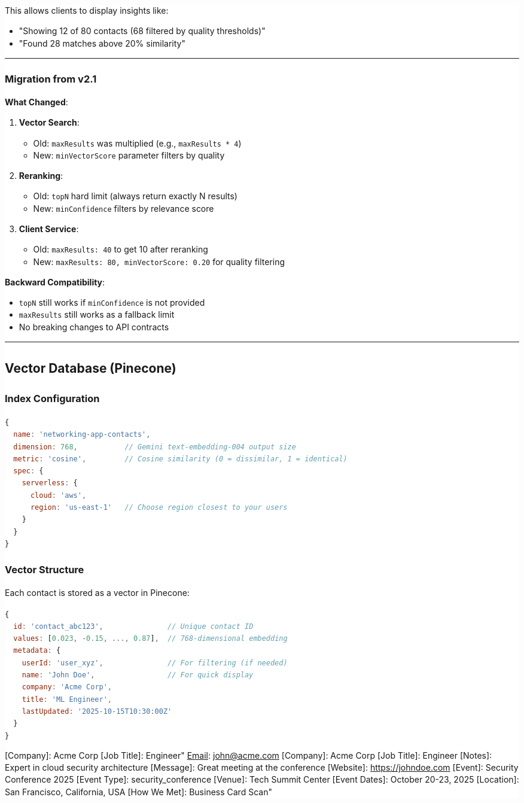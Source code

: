 This allows clients to display insights like:
- "Showing 12 of 80 contacts (68 filtered by quality thresholds)"
- "Found 28 matches above 20% similarity"

---

### Migration from v2.1

**What Changed**:

1. **Vector Search**:
   - Old: `maxResults` was multiplied (e.g., `maxResults * 4`)
   - New: `minVectorScore` parameter filters by quality

2. **Reranking**:
   - Old: `topN` hard limit (always return exactly N results)
   - New: `minConfidence` filters by relevance score

3. **Client Service**:
   - Old: `maxResults: 40` to get 10 after reranking
   - New: `maxResults: 80, minVectorScore: 0.20` for quality filtering

**Backward Compatibility**:
- `topN` still works if `minConfidence` is not provided
- `maxResults` still works as a fallback limit
- No breaking changes to API contracts

---

## Vector Database (Pinecone)

### Index Configuration

```javascript
{
  name: 'networking-app-contacts',
  dimension: 768,           // Gemini text-embedding-004 output size
  metric: 'cosine',         // Cosine similarity (0 = dissimilar, 1 = identical)
  spec: {
    serverless: {
      cloud: 'aws',
      region: 'us-east-1'   // Choose region closest to your users
    }
  }
}
```

### Vector Structure

Each contact is stored as a vector in Pinecone:

```javascript
{
  id: 'contact_abc123',               // Unique contact ID
  values: [0.023, -0.15, ..., 0.87],  // 768-dimensional embedding
  metadata: {
    userId: 'user_xyz',               // For filtering (if needed)
    name: 'John Doe',                 // For quick display
    company: 'Acme Corp',
    title: 'ML Engineer',
    lastUpdated: '2025-10-15T10:30:00Z'
  }
}
```


[Email]: john@acme.com
[Company]: Acme Corp
[Job Title]: Engineer"
[Email]: john@acme.com
[Company]: Acme Corp
[Job Title]: Engineer
[Notes]: Expert in cloud security architecture
[Message]: Great meeting at the conference
[Website]: https://johndoe.com
[Event]: Security Conference 2025
[Event Type]: security_conference
[Venue]: Tech Summit Center
[Event Dates]: October 20-23, 2025
[Location]: San Francisco, California, USA
[How We Met]: Business Card Scan"